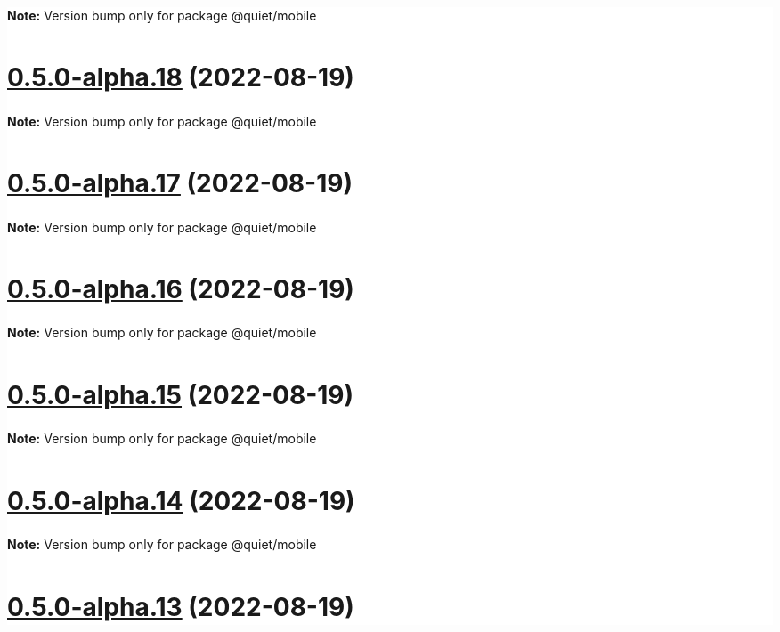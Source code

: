 **Note:** Version bump only for package @quiet/mobile





# [0.5.0-alpha.18](https://github.com/TryQuiet/quiet/compare/@quiet/mobile@0.5.0-alpha.6...@quiet/mobile@0.5.0-alpha.18) (2022-08-19)

**Note:** Version bump only for package @quiet/mobile





# [0.5.0-alpha.17](https://github.com/TryQuiet/quiet/compare/@quiet/mobile@0.5.0-alpha.6...@quiet/mobile@0.5.0-alpha.17) (2022-08-19)

**Note:** Version bump only for package @quiet/mobile





# [0.5.0-alpha.16](https://github.com/TryQuiet/quiet/compare/@quiet/mobile@0.5.0-alpha.6...@quiet/mobile@0.5.0-alpha.16) (2022-08-19)

**Note:** Version bump only for package @quiet/mobile





# [0.5.0-alpha.15](https://github.com/TryQuiet/quiet/compare/@quiet/mobile@0.5.0-alpha.6...@quiet/mobile@0.5.0-alpha.15) (2022-08-19)

**Note:** Version bump only for package @quiet/mobile





# [0.5.0-alpha.14](https://github.com/TryQuiet/quiet/compare/@quiet/mobile@0.5.0-alpha.6...@quiet/mobile@0.5.0-alpha.14) (2022-08-19)

**Note:** Version bump only for package @quiet/mobile





# [0.5.0-alpha.13](https://github.com/TryQuiet/quiet/compare/@quiet/mobile@0.5.0-alpha.6...@quiet/mobile@0.5.0-alpha.13) (2022-08-19)
